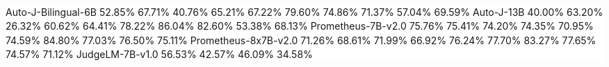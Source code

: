 </tr>
<tr class="ltx_tr" id="S5.T1.5.1.10.10">
<th class="ltx_td ltx_align_left ltx_th ltx_th_row" id="S5.T1.5.1.10.10.1"><span class="ltx_text ltx_font_bold" id="S5.T1.5.1.10.10.1.1">Auto-J-Bilingual-6B</span></th>
<td class="ltx_td ltx_align_center" id="S5.T1.5.1.10.10.2">52.85%</td>
<td class="ltx_td ltx_align_center" id="S5.T1.5.1.10.10.3">67.71%</td>
<td class="ltx_td ltx_align_center" id="S5.T1.5.1.10.10.4">40.76%</td>
<td class="ltx_td ltx_align_center" id="S5.T1.5.1.10.10.5">65.21%</td>
<td class="ltx_td ltx_align_center" id="S5.T1.5.1.10.10.6">67.22%</td>
<td class="ltx_td ltx_align_center" id="S5.T1.5.1.10.10.7">79.60%</td>
<td class="ltx_td ltx_align_center" id="S5.T1.5.1.10.10.8">74.86%</td>
<td class="ltx_td ltx_align_center" id="S5.T1.5.1.10.10.9">71.37%</td>
<td class="ltx_td ltx_align_center" id="S5.T1.5.1.10.10.10">57.04%</td>
<td class="ltx_td ltx_align_center" id="S5.T1.5.1.10.10.11">69.59%</td>
</tr>
<tr class="ltx_tr" id="S5.T1.5.1.11.11">
<th class="ltx_td ltx_align_left ltx_th ltx_th_row" id="S5.T1.5.1.11.11.1"><span class="ltx_text ltx_font_bold" id="S5.T1.5.1.11.11.1.1">Auto-J-13B</span></th>
<td class="ltx_td ltx_align_center" id="S5.T1.5.1.11.11.2">40.00%</td>
<td class="ltx_td ltx_align_center" id="S5.T1.5.1.11.11.3">63.20%</td>
<td class="ltx_td ltx_align_center" id="S5.T1.5.1.11.11.4">26.32%</td>
<td class="ltx_td ltx_align_center" id="S5.T1.5.1.11.11.5">60.62%</td>
<td class="ltx_td ltx_align_center" id="S5.T1.5.1.11.11.6">64.41%</td>
<td class="ltx_td ltx_align_center" id="S5.T1.5.1.11.11.7">78.22%</td>
<td class="ltx_td ltx_align_center" id="S5.T1.5.1.11.11.8">86.04%</td>
<td class="ltx_td ltx_align_center" id="S5.T1.5.1.11.11.9">82.60%</td>
<td class="ltx_td ltx_align_center" id="S5.T1.5.1.11.11.10">53.38%</td>
<td class="ltx_td ltx_align_center" id="S5.T1.5.1.11.11.11">68.13%</td>
</tr>
<tr class="ltx_tr" id="S5.T1.5.1.12.12">
<th class="ltx_td ltx_align_left ltx_th ltx_th_row" id="S5.T1.5.1.12.12.1"><span class="ltx_text ltx_font_bold" id="S5.T1.5.1.12.12.1.1">Prometheus-7B-v2.0</span></th>
<td class="ltx_td ltx_align_center" id="S5.T1.5.1.12.12.2">75.76%</td>
<td class="ltx_td ltx_align_center" id="S5.T1.5.1.12.12.3">75.41%</td>
<td class="ltx_td ltx_align_center" id="S5.T1.5.1.12.12.4">74.20%</td>
<td class="ltx_td ltx_align_center" id="S5.T1.5.1.12.12.5">74.35%</td>
<td class="ltx_td ltx_align_center" id="S5.T1.5.1.12.12.6">70.95%</td>
<td class="ltx_td ltx_align_center" id="S5.T1.5.1.12.12.7">74.59%</td>
<td class="ltx_td ltx_align_center" id="S5.T1.5.1.12.12.8">84.80%</td>
<td class="ltx_td ltx_align_center" id="S5.T1.5.1.12.12.9">77.03%</td>
<td class="ltx_td ltx_align_center" id="S5.T1.5.1.12.12.10">76.50%</td>
<td class="ltx_td ltx_align_center" id="S5.T1.5.1.12.12.11">75.11%</td>
</tr>
<tr class="ltx_tr" id="S5.T1.5.1.13.13">
<th class="ltx_td ltx_align_left ltx_th ltx_th_row" id="S5.T1.5.1.13.13.1"><span class="ltx_text ltx_font_bold" id="S5.T1.5.1.13.13.1.1">Prometheus-8x7B-v2.0</span></th>
<td class="ltx_td ltx_align_center" id="S5.T1.5.1.13.13.2">71.26%</td>
<td class="ltx_td ltx_align_center" id="S5.T1.5.1.13.13.3">68.61%</td>
<td class="ltx_td ltx_align_center" id="S5.T1.5.1.13.13.4">71.99%</td>
<td class="ltx_td ltx_align_center" id="S5.T1.5.1.13.13.5">66.92%</td>
<td class="ltx_td ltx_align_center" id="S5.T1.5.1.13.13.6">76.24%</td>
<td class="ltx_td ltx_align_center" id="S5.T1.5.1.13.13.7">77.70%</td>
<td class="ltx_td ltx_align_center" id="S5.T1.5.1.13.13.8">83.27%</td>
<td class="ltx_td ltx_align_center" id="S5.T1.5.1.13.13.9">77.65%</td>
<td class="ltx_td ltx_align_center" id="S5.T1.5.1.13.13.10">74.57%</td>
<td class="ltx_td ltx_align_center" id="S5.T1.5.1.13.13.11">71.12%</td>
</tr>
<tr class="ltx_tr" id="S5.T1.5.1.14.14">
<th class="ltx_td ltx_align_left ltx_th ltx_th_row" id="S5.T1.5.1.14.14.1"><span class="ltx_text ltx_font_bold" id="S5.T1.5.1.14.14.1.1">JudgeLM-7B-v1.0</span></th>
<td class="ltx_td ltx_align_center" id="S5.T1.5.1.14.14.2">56.53%</td>
<td class="ltx_td ltx_align_center" id="S5.T1.5.1.14.14.3">42.57%</td>
<td class="ltx_td ltx_align_center" id="S5.T1.5.1.14.14.4">46.09%</td>
<td class="ltx_td ltx_align_center" id="S5.T1.5.1.14.14.5">34.58%</td>